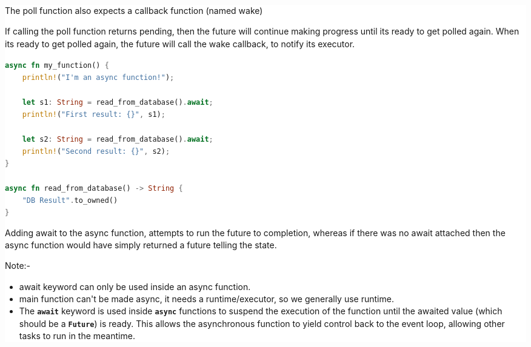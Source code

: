 The poll function also expects a callback function (named wake)

If calling the poll function returns pending, then the future will continue making progress until its ready to get polled again. When its ready to get polled again, the future will call the wake callback, to notify its executor.

```rust
async fn my_function() {
    println!("I'm an async function!");

    let s1: String = read_from_database().await;
    println!("First result: {}", s1);

    let s2: String = read_from_database().await;
    println!("Second result: {}", s2);
}

async fn read_from_database() -> String {
    "DB Result".to_owned()
}
```

Adding await to the async function, attempts to run the future to completion, whereas if there was no await attached then the async function would have simply returned a future telling the state.

Note:- 

- await keyword can only be used inside an async function.
- main function can't be made async, it needs a runtime/executor, so we generally use runtime.
- The **`await`** keyword is used inside **`async`** functions to suspend the execution of the function until the awaited value (which should be a **`Future`**) is ready. This allows the asynchronous function to yield control back to the event loop, allowing other tasks to run in the meantime.